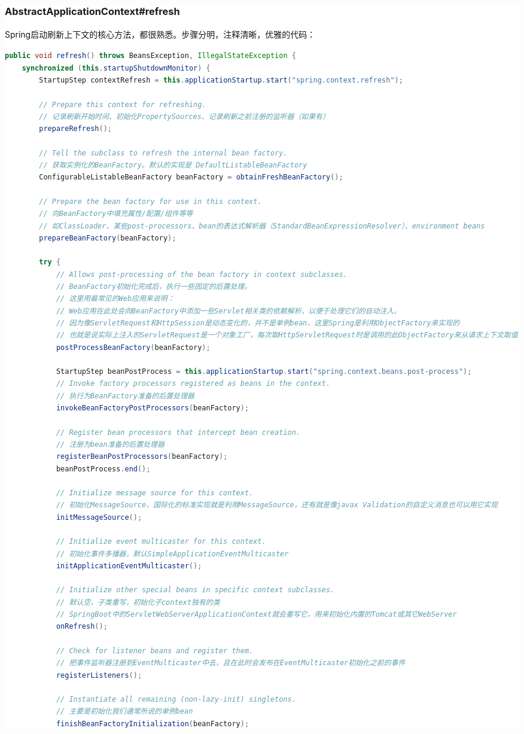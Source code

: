 ### AbstractApplicationContext#refresh

Spring启动刷新上下文的核心方法，都很熟悉。步骤分明，注释清晰，优雅的代码：

```java
public void refresh() throws BeansException, IllegalStateException {
    synchronized (this.startupShutdownMonitor) {
        StartupStep contextRefresh = this.applicationStartup.start("spring.context.refresh");

        // Prepare this context for refreshing.
        // 记录刷新开始时间、初始化PropertySources、记录刷新之前注册的监听器（如果有）
        prepareRefresh();

        // Tell the subclass to refresh the internal bean factory.
        // 获取实例化的BeanFactory。默认的实现是 DefaultListableBeanFactory
        ConfigurableListableBeanFactory beanFactory = obtainFreshBeanFactory();

        // Prepare the bean factory for use in this context.
        // 向BeanFactory中填充属性/配置/组件等等
        // 如ClassLoader、某些post-processors、bean的表达式解析器（StandardBeanExpressionResolver）、environment beans
        prepareBeanFactory(beanFactory);

        try {
            // Allows post-processing of the bean factory in context subclasses.
            // BeanFactory初始化完成后，执行一些固定的后置处理。
            // 这里用最常见的Web应用来说明：
            // Web应用在此处会向BeanFactory中添加一些Servlet相关类的依赖解析，以便于处理它们的自动注入。
            // 因为像ServletRequest和HttpSession是动态变化的，并不是单例bean，这里Spring是利用ObjectFactory来实现的
            // 也就是说实际上注入的ServletRequest是一个对象工厂，每次取HttpServletRequest时是调用的此ObjectFactory来从请求上下文取值
            postProcessBeanFactory(beanFactory);

            StartupStep beanPostProcess = this.applicationStartup.start("spring.context.beans.post-process");
            // Invoke factory processors registered as beans in the context.
            // 执行为BeanFactory准备的后置处理器
            invokeBeanFactoryPostProcessors(beanFactory);

            // Register bean processors that intercept bean creation.
            // 注册为bean准备的后置处理器
            registerBeanPostProcessors(beanFactory);
            beanPostProcess.end();

            // Initialize message source for this context.
            // 初始化MessageSource，国际化的标准实现就是利用MessageSource，还有就是像javax Validation的自定义消息也可以用它实现
            initMessageSource();

            // Initialize event multicaster for this context.
            // 初始化事件多播器，默认SimpleApplicationEventMulticaster
            initApplicationEventMulticaster();

            // Initialize other special beans in specific context subclasses.
            // 默认空，子类重写，初始化子context独有的类
            // SpringBoot中的ServletWebServerApplicationContext就会重写它，用来初始化内置的Tomcat或其它WebServer
            onRefresh();

            // Check for listener beans and register them.
            // 把事件监听器注册到EventMulticaster中去，且在此时会发布在EventMulticaster初始化之前的事件
            registerListeners();

            // Instantiate all remaining (non-lazy-init) singletons.
            // 主要是初始化我们通常所说的单例bean
            finishBeanFactoryInitialization(beanFactory);

```